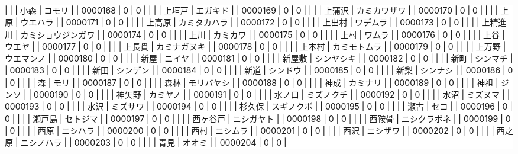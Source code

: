 |  |  | 小森 | コモリ |  | 0000168 | 0 | 0 |
|  |  | 上垣戸 | エガキド |  | 0000169 | 0 | 0 |
|  |  | 上蒲沢 | カミカワザワ |  | 0000170 | 0 | 0 |
|  |  | 上原 | ウエハラ |  | 0000171 | 0 | 0 |
|  |  | 上高原 | カミタカハラ |  | 0000172 | 0 | 0 |
|  |  | 上出村 | ワデムラ |  | 0000173 | 0 | 0 |
|  |  | 上精進川 | カミショウジンガワ |  | 0000174 | 0 | 0 |
|  |  | 上川 | カミカワ |  | 0000175 | 0 | 0 |
|  |  | 上村 | ワムラ |  | 0000176 | 0 | 0 |
|  |  | 上谷 | ウエヤ |  | 0000177 | 0 | 0 |
|  |  | 上長貫 | カミナガヌキ |  | 0000178 | 0 | 0 |
|  |  | 上本村 | カミモトムラ |  | 0000179 | 0 | 0 |
|  |  | 上万野 | ウエマンノ |  | 0000180 | 0 | 0 |
|  |  | 新屋 | ニイヤ |  | 0000181 | 0 | 0 |
|  |  | 新屋敷 | シンヤシキ |  | 0000182 | 0 | 0 |
|  |  | 新町 | シンマチ |  | 0000183 | 0 | 0 |
|  |  | 新田 | シンデン |  | 0000184 | 0 | 0 |
|  |  | 新道 | シンドウ |  | 0000185 | 0 | 0 |
|  |  | 新梨 | シンナシ |  | 0000186 | 0 | 0 |
|  |  | 森 | モリ |  | 0000187 | 0 | 0 |
|  |  | 森林 | モリバヤシ |  | 0000188 | 0 | 0 |
|  |  | 神成 | カミナリ |  | 0000189 | 0 | 0 |
|  |  | 神祖 | ジンソ |  | 0000190 | 0 | 0 |
|  |  | 神矢野 | カミヤノ |  | 0000191 | 0 | 0 |
|  |  | 水ノ口 | ミズノクチ |  | 0000192 | 0 | 0 |
|  |  | 水沼 | ミズヌマ |  | 0000193 | 0 | 0 |
|  |  | 水沢 | ミズサワ |  | 0000194 | 0 | 0 |
|  |  | 杉久保 | スギノクボ |  | 0000195 | 0 | 0 |
|  |  | 瀬古 | セコ |  | 0000196 | 0 | 0 |
|  |  | 瀬戸島 | セトジマ |  | 0000197 | 0 | 0 |
|  |  | 西ヶ谷戸 | ニシガヤト |  | 0000198 | 0 | 0 |
|  |  | 西鞍骨 | ニシクラボネ |  | 0000199 | 0 | 0 |
|  |  | 西原 | ニシハラ |  | 0000200 | 0 | 0 |
|  |  | 西村 | ニシムラ |  | 0000201 | 0 | 0 |
|  |  | 西沢 | ニシザワ |  | 0000202 | 0 | 0 |
|  |  | 西之原 | ニシノハラ |  | 0000203 | 0 | 0 |
|  |  | 青見 | オオミ |  | 0000204 | 0 | 0 |